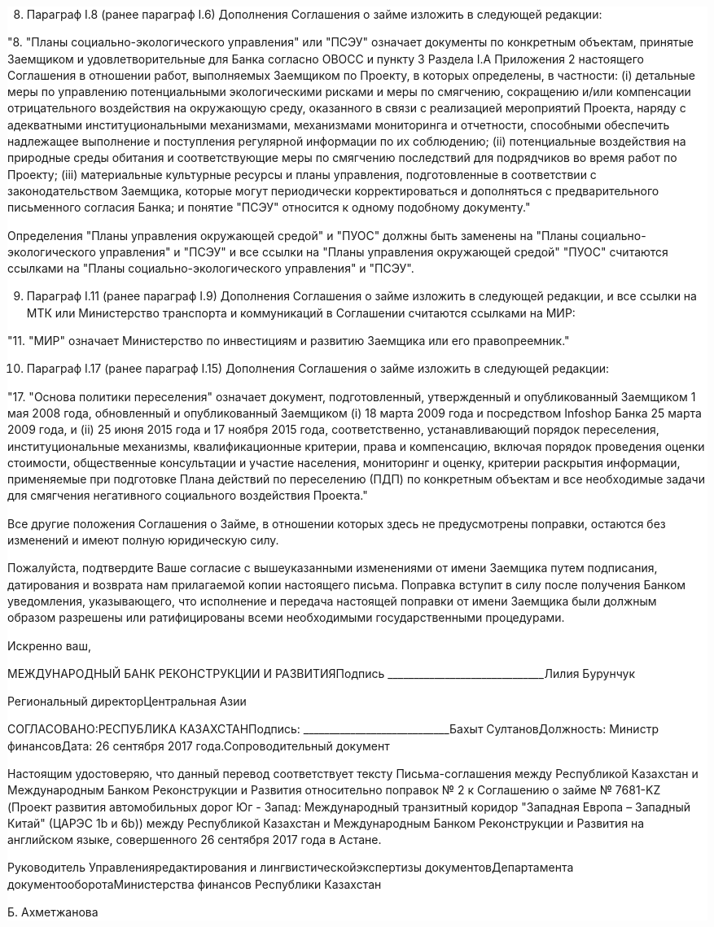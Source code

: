8. Параграф I.8 (ранее параграф I.6) Дополнения Соглашения о займе изложить в следующей редакции:

"8. "Планы социально-экологического управления" или "ПСЭУ" означает документы по конкретным объектам, принятые Заемщиком и удовлетворительные для Банка согласно ОВОСС и пункту 3 Раздела I.А Приложения 2 настоящего Соглашения в отношении работ, выполняемых Заемщиком по Проекту, в которых определены, в частности: (i) детальные меры по управлению потенциальными экологическими рисками и меры по смягчению, сокращению и/или компенсации отрицательного воздействия на окружающую среду, оказанного в связи с реализацией мероприятий Проекта, наряду с адекватными институциональными механизмами, механизмами мониторинга и отчетности, способными обеспечить надлежащее выполнение и поступления регулярной информации по их соблюдению; (ii) потенциальные воздействия на природные среды обитания и соответствующие меры по смягчению последствий для подрядчиков во время работ по Проекту; (iii) материальные культурные ресурсы и планы управления, подготовленные в соответствии с законодательством Заемщика, которые могут периодически корректироваться и дополняться с предварительного письменного согласия Банка; и понятие "ПСЭУ" относится к одному подобному документу."

Определения "Планы управления окружающей средой" и "ПУОС" должны быть заменены на "Планы социально-экологического управления" и "ПСЭУ" и все ссылки на "Планы управления окружающей средой" "ПУОС" считаются ссылками на "Планы социально-экологического управления" и "ПСЭУ".

9. Параграф I.11 (ранее параграф I.9) Дополнения Соглашения о займе изложить в следующей редакции, и все ссылки на МТК или Министерство транспорта и коммуникаций в Соглашении считаются ссылками на МИР:

"11. "МИР" означает Министерство по инвестициям и развитию Заемщика или его правопреемник."

10. Параграф I.17 (ранее параграф I.15) Дополнения Соглашения о займе изложить в следующей редакции:

"17. "Основа политики переселения" означает документ, подготовленный, утвержденный и опубликованный Заемщиком 1 мая 2008 года, обновленный и опубликованный Заемщиком (i) 18 марта 2009 года и посредством Infoshop Банка 25 марта 2009 года, и (іі) 25 июня 2015 года и 17 ноября 2015 года, соответственно, устанавливающий порядок переселения, институциональные механизмы, квалификационные критерии, права и компенсацию, включая порядок проведения оценки стоимости, общественные консультации и участие населения, мониторинг и оценку, критерии раскрытия информации, применяемые при подготовке Плана действий по переселению (ПДП) по конкретным объектам и все необходимые задачи для смягчения негативного социального воздействия Проекта."

Все другие положения Соглашения о Займе, в отношении которых здесь не предусмотрены поправки, остаются без изменений и имеют полную юридическую силу.

Пожалуйста, подтвердите Ваше согласие с вышеуказанными изменениями от имени Заемщика путем подписания, датирования и возврата нам прилагаемой копии настоящего письма. Поправка вступит в силу после получения Банком уведомления, указывающего, что исполнение и передача настоящей поправки от имени Заемщика были должным образом разрешены или ратифицированы всеми необходимыми государственными процедурами.

Искренно ваш,

МЕЖДУНАРОДНЫЙ БАНК РЕКОНСТРУКЦИИ И РАЗВИТИЯПодпись ______________________________Лилия Бурунчук

Региональный директорЦентральная Азии

СОГЛАСОВАНО:РЕСПУБЛИКА КАЗАХСТАНПодпись: ____________________________Бахыт СултановДолжность: Министр финансовДата: 26 сентября 2017 года.Сопроводительный документ

Настоящим удостоверяю, что данный перевод соответствует тексту Письма-соглашения между Республикой Казахстан и Международным Банком Реконструкции и Развития относительно поправок № 2 к Соглашению о займе № 7681-KZ (Проект развития автомобильных дорог Юг - Запад: Международный транзитный коридор "Западная Европа – Западный Китай" (ЦАРЭС 1b и 6b)) между Республикой Казахстан и Международным Банком Реконструкции и Развития на английском языке, совершенного 26 сентября 2017 года в Астане.

Руководитель Управленияредактирования и лингвистическойэкспертизы документовДепартамента документооборотаМинистерства финансов  Республики Казахстан

Б. Ахметжанова

